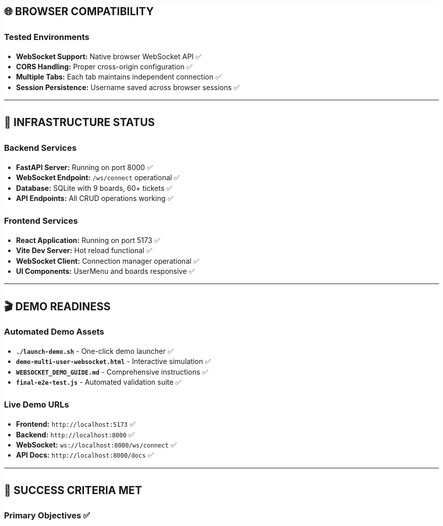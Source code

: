 
## 🌐 BROWSER COMPATIBILITY

### Tested Environments

- **WebSocket Support:** Native browser WebSocket API ✅
- **CORS Handling:** Proper cross-origin configuration ✅
- **Multiple Tabs:** Each tab maintains independent connection ✅
- **Session Persistence:** Username saved across browser sessions ✅

---

## 🔧 INFRASTRUCTURE STATUS

### Backend Services

- **FastAPI Server:** Running on port 8000 ✅
- **WebSocket Endpoint:** `/ws/connect` operational ✅
- **Database:** SQLite with 9 boards, 60+ tickets ✅
- **API Endpoints:** All CRUD operations working ✅

### Frontend Services

- **React Application:** Running on port 5173 ✅
- **Vite Dev Server:** Hot reload functional ✅
- **WebSocket Client:** Connection manager operational ✅
- **UI Components:** UserMenu and boards responsive ✅

---

## 🎬 DEMO READINESS

### Automated Demo Assets

- **`./launch-demo.sh`** - One-click demo launcher ✅
- **`demo-multi-user-websocket.html`** - Interactive simulation ✅
- **`WEBSOCKET_DEMO_GUIDE.md`** - Comprehensive instructions ✅
- **`final-e2e-test.js`** - Automated validation suite ✅

### Live Demo URLs

- **Frontend:** `http://localhost:5173` ✅
- **Backend:** `http://localhost:8000` ✅
- **WebSocket:** `ws://localhost:8000/ws/connect` ✅
- **API Docs:** `http://localhost:8000/docs` ✅

---

## 🏅 SUCCESS CRITERIA MET

### Primary Objectives ✅
